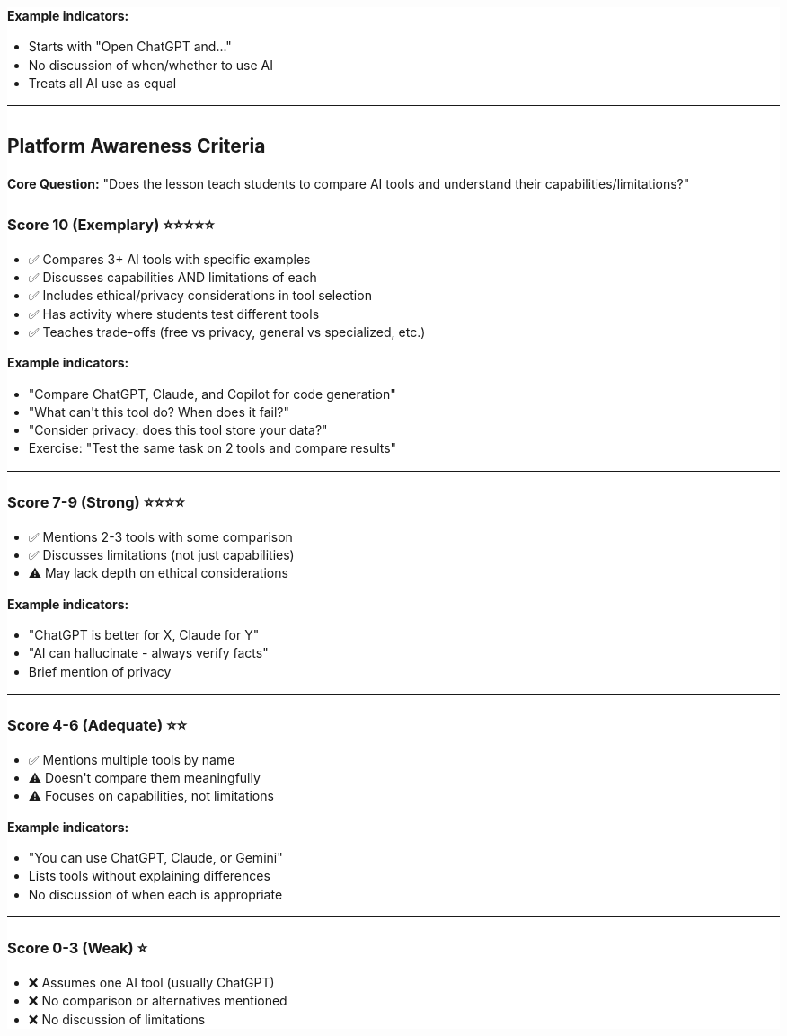 **Example indicators:**
- Starts with "Open ChatGPT and..."
- No discussion of when/whether to use AI
- Treats all AI use as equal

---

## Platform Awareness Criteria

**Core Question:** "Does the lesson teach students to compare AI tools and understand their capabilities/limitations?"

### Score 10 (Exemplary) ⭐⭐⭐⭐⭐
- ✅ Compares 3+ AI tools with specific examples
- ✅ Discusses capabilities AND limitations of each
- ✅ Includes ethical/privacy considerations in tool selection
- ✅ Has activity where students test different tools
- ✅ Teaches trade-offs (free vs privacy, general vs specialized, etc.)

**Example indicators:**
- "Compare ChatGPT, Claude, and Copilot for code generation"
- "What can't this tool do? When does it fail?"
- "Consider privacy: does this tool store your data?"
- Exercise: "Test the same task on 2 tools and compare results"

---

### Score 7-9 (Strong) ⭐⭐⭐⭐
- ✅ Mentions 2-3 tools with some comparison
- ✅ Discusses limitations (not just capabilities)
- ⚠️ May lack depth on ethical considerations

**Example indicators:**
- "ChatGPT is better for X, Claude for Y"
- "AI can hallucinate - always verify facts"
- Brief mention of privacy

---

### Score 4-6 (Adequate) ⭐⭐
- ✅ Mentions multiple tools by name
- ⚠️ Doesn't compare them meaningfully
- ⚠️ Focuses on capabilities, not limitations

**Example indicators:**
- "You can use ChatGPT, Claude, or Gemini"
- Lists tools without explaining differences
- No discussion of when each is appropriate

---

### Score 0-3 (Weak) ⭐
- ❌ Assumes one AI tool (usually ChatGPT)
- ❌ No comparison or alternatives mentioned
- ❌ No discussion of limitations
